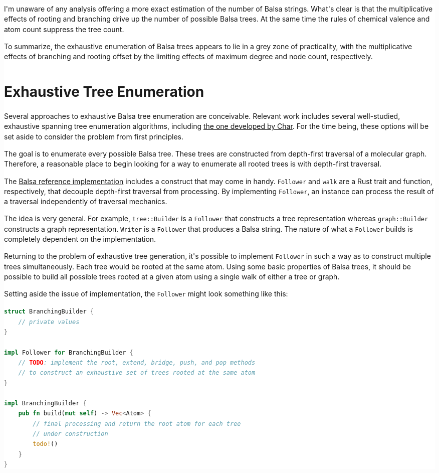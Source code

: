 I'm unaware of any analysis offering a more exact estimation of the number of Balsa strings. What's clear is that the multiplicative effects of rooting and branching drive up the number of possible Balsa trees. At the same time the rules of chemical valence and atom count suppress the tree count.

To summarize, the exhaustive enumeration of Balsa trees appears to lie in a grey zone of practicality, with the multiplicative effects of branching and rooting offset by the limiting effects of maximum degree and node count, respectively.

# Exhaustive Tree Enumeration

Several approaches to exhaustive Balsa tree enumeration are conceivable. Relevant work includes several well-studied, exhaustive spanning tree enumeration algorithms, including [the one developed by Char](https://doi.org/10.1109/TCT.1968.1082817). For the time being, these options will be set aside to consider the problem from first principles.

The goal is to enumerate every possible Balsa tree. These trees are constructed from depth-first traversal of a molecular graph. Therefore, a reasonable place to begin looking for a way to enumerate all rooted trees is with depth-first traversal.

The [Balsa reference implementation](/articles/2022/11/23/balsa-reference-implementation/) includes a construct that may come in handy. `Follower` and `walk` are a Rust trait and function, respectively, that decouple depth-first traversal from processing. By implementing `Follower`, an instance can process the result of a traversal independently of traversal mechanics.

The idea is very general. For example, `tree::Builder` is a `Follower` that constructs a tree representation whereas `graph::Builder` constructs a graph representation. `Writer` is a `Follower` that produces a Balsa string. The nature of what a `Follower` builds is completely dependent on the implementation.

Returning to the problem of exhaustive tree generation, it's possible to implement `Follower` in such a way as to construct multiple trees simultaneously. Each tree would be rooted at the same atom. Using some basic properties of Balsa trees, it should be possible to build all possible trees rooted at a given atom using a single walk of either a tree or graph.

Setting aside the issue of implementation, the `Follower` might look something like this:

```rust
struct BranchingBuilder {
    // private values
}

impl Follower for BranchingBuilder {
    // TODO: implement the root, extend, bridge, push, and pop methods
    // to construct an exhaustive set of trees rooted at the same atom
}

impl BranchingBuilder {
    pub fn build(mut self) -> Vec<Atom> {
        // final processing and return the root atom for each tree
        // under construction
        todo!()
    }
}
```
